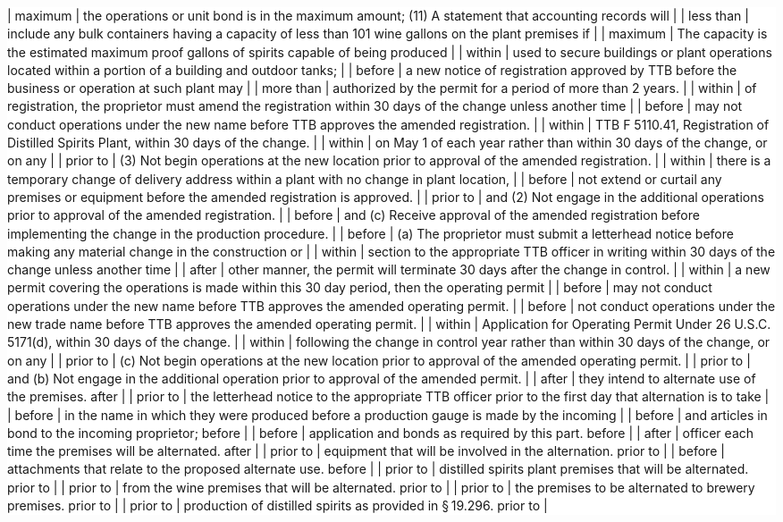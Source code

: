 | maximum       | the operations or unit bond is in the maximum amount; (11) A statement that accounting records will                                           |
| less than     | include any bulk containers having a capacity of less than 101 wine gallons on the plant premises if                                          |
| maximum       | The capacity is the estimated  maximum proof gallons of spirits capable of being produced                                                     |
| within        | used to secure buildings or plant operations located within a portion of a building and outdoor tanks;                                        |
| before        | a new notice of registration approved by TTB before the business or operation at such plant may                                               |
| more than     | authorized by the permit for a period of more than  2 years.                                                                                  |
| within        | of registration, the proprietor must amend the registration within 30 days of the change unless another time                                  |
| before        | may not conduct operations under the new name before  TTB approves the amended registration.                                                  |
| within        | TTB F 5110.41, Registration of Distilled Spirits Plant, within  30 days of the change.                                                        |
| within        | on May 1 of each year rather than within 30 days of the change, or on any                                                                     |
| prior to      | (3) Not begin operations at the new location prior to  approval of the amended registration.                                                  |
| within        | there is a temporary change of delivery address within a plant with no change in plant location,                                              |
| before        | not extend or curtail any premises or equipment before  the amended registration is approved.                                                 |
| prior to      | and (2) Not engage in the additional operations prior to  approval of the amended registration.                                               |
| before        | and (c) Receive approval of the amended registration before  implementing the change in the production procedure.                             |
| before        | (a) The proprietor must submit a letterhead notice  before making any material change in the construction or                                  |
| within        | section to the appropriate TTB officer in writing within 30 days of the change unless another time                                            |
| after         | other manner, the permit will terminate 30 days after  the change in control.                                                                 |
| within        | a new permit covering the operations is made within this 30 day period, then the operating permit                                             |
| before        | may not conduct operations under the new name before  TTB approves the amended operating permit.                                              |
| before        | not conduct operations under the new trade name before  TTB approves the amended operating permit.                                            |
| within        | Application for Operating Permit Under 26 U.S.C. 5171(d), within  30 days of the change.                                                      |
| within        | following the change in control year rather than within 30 days of the change, or on any                                                      |
| prior to      | (c) Not begin operations at the new location prior to  approval of the amended operating permit.                                              |
| prior to      | and (b) Not engage in the additional operation prior to  approval of the amended permit.                                                      |
| after         | they intend to alternate use of the premises. after                                                                                           |
| prior to      | the letterhead notice to the appropriate TTB officer prior to the first day that alternation is to take                                       |
| before        | in the name in which they were produced before a production gauge is made by the incoming                                                     |
| before        | and articles in bond to the incoming proprietor; before                                                                                       |
| before        | application and bonds as required by this part. before                                                                                        |
| after         | officer each time the premises will be alternated. after                                                                                      |
| prior to      | equipment that will be involved in the alternation. prior to                                                                                  |
| before        | attachments that relate to the proposed alternate use. before                                                                                 |
| prior to      | distilled spirits plant premises that will be alternated. prior to                                                                            |
| prior to      | from the wine premises that will be alternated. prior to                                                                                      |
| prior to      | the premises to be alternated to brewery premises. prior to                                                                                   |
| prior to      | production of distilled spirits as provided in &#167;&#8201;19.296. prior to                                                                  |